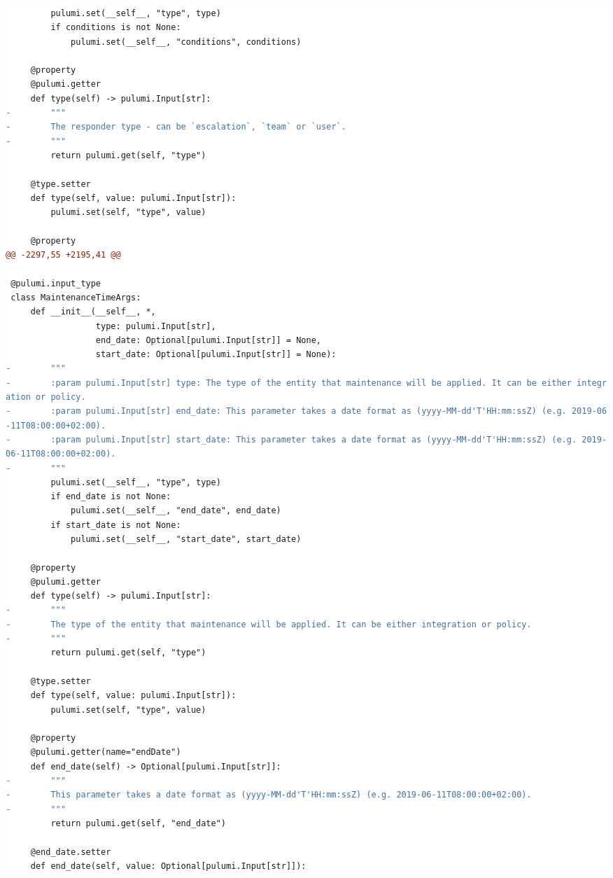 ```diff
         pulumi.set(__self__, "type", type)
         if conditions is not None:
             pulumi.set(__self__, "conditions", conditions)
 
     @property
     @pulumi.getter
     def type(self) -> pulumi.Input[str]:
-        """
-        The responder type - can be `escalation`, `team` or `user`.
-        """
         return pulumi.get(self, "type")
 
     @type.setter
     def type(self, value: pulumi.Input[str]):
         pulumi.set(self, "type", value)
 
     @property
@@ -2297,55 +2195,41 @@
 
 @pulumi.input_type
 class MaintenanceTimeArgs:
     def __init__(__self__, *,
                  type: pulumi.Input[str],
                  end_date: Optional[pulumi.Input[str]] = None,
                  start_date: Optional[pulumi.Input[str]] = None):
-        """
-        :param pulumi.Input[str] type: The type of the entity that maintenance will be applied. It can be either integration or policy.
-        :param pulumi.Input[str] end_date: This parameter takes a date format as (yyyy-MM-dd'T'HH:mm:ssZ) (e.g. 2019-06-11T08:00:00+02:00).
-        :param pulumi.Input[str] start_date: This parameter takes a date format as (yyyy-MM-dd'T'HH:mm:ssZ) (e.g. 2019-06-11T08:00:00+02:00).
-        """
         pulumi.set(__self__, "type", type)
         if end_date is not None:
             pulumi.set(__self__, "end_date", end_date)
         if start_date is not None:
             pulumi.set(__self__, "start_date", start_date)
 
     @property
     @pulumi.getter
     def type(self) -> pulumi.Input[str]:
-        """
-        The type of the entity that maintenance will be applied. It can be either integration or policy.
-        """
         return pulumi.get(self, "type")
 
     @type.setter
     def type(self, value: pulumi.Input[str]):
         pulumi.set(self, "type", value)
 
     @property
     @pulumi.getter(name="endDate")
     def end_date(self) -> Optional[pulumi.Input[str]]:
-        """
-        This parameter takes a date format as (yyyy-MM-dd'T'HH:mm:ssZ) (e.g. 2019-06-11T08:00:00+02:00).
-        """
         return pulumi.get(self, "end_date")
 
     @end_date.setter
     def end_date(self, value: Optional[pulumi.Input[str]]):
```